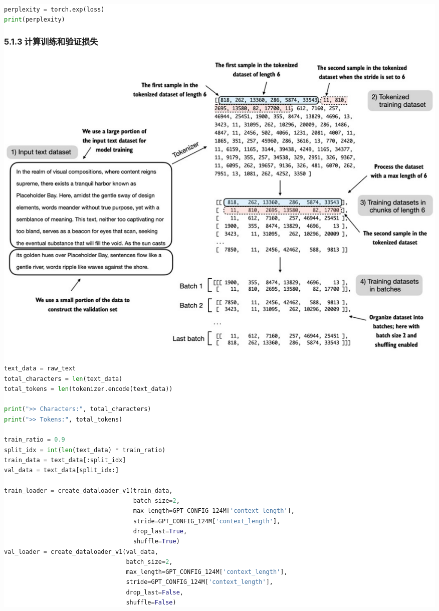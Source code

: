 ```python
perplexity = torch.exp(loss)
print(perplexity)
```

### 5.1.3 计算训练和验证损失

![1718868663879](image/从零开始构建LLM/1718868663879.png)

```python
text_data = raw_text
total_characters = len(text_data)
total_tokens = len(tokenizer.encode(text_data))

print(">> Characters:", total_characters)
print(">> Tokens:", total_tokens)

train_ratio = 0.9
split_idx = int(len(text_data) * train_ratio)
train_data = text_data[:split_idx]
val_data = text_data[split_idx:]

train_loader = create_dataloader_v1(train_data, 
                                    batch_size=2, 
                                    max_length=GPT_CONFIG_124M['context_length'], 
                                    stride=GPT_CONFIG_124M['context_length'], 
                                    drop_last=True, 
                                    shuffle=True)
val_loader = create_dataloader_v1(val_data, 
                                  batch_size=2, 
                                  max_length=GPT_CONFIG_124M['context_length'], 
                                  stride=GPT_CONFIG_124M['context_length'], 
                                  drop_last=False, 
                                  shuffle=False)

```
